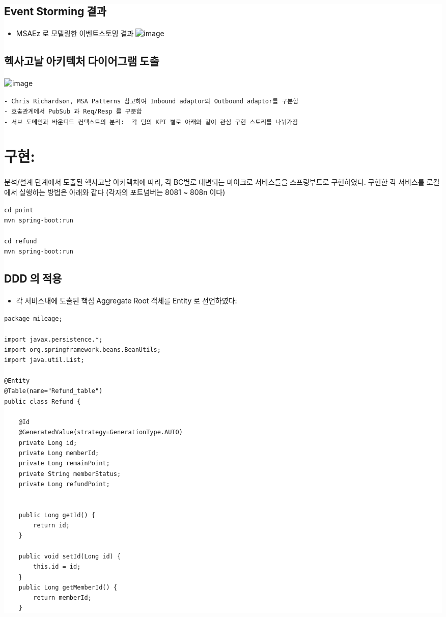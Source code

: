 ## Event Storming 결과
* MSAEz 로 모델링한 이벤트스토밍 결과
![image](https://user-images.githubusercontent.com/73006747/96578872-dfcb9e00-1310-11eb-9f23-35cabe3d01c1.png)
    

## 헥사고날 아키텍처 다이어그램 도출
    
![image](https://user-images.githubusercontent.com/73006747/96580722-ad6f7000-1313-11eb-9d5c-2c81c49c6c97.png)


    - Chris Richardson, MSA Patterns 참고하여 Inbound adaptor와 Outbound adaptor를 구분함
    - 호출관계에서 PubSub 과 Req/Resp 를 구분함
    - 서브 도메인과 바운디드 컨텍스트의 분리:  각 팀의 KPI 별로 아래와 같이 관심 구현 스토리를 나눠가짐


# 구현:

분석/설계 단계에서 도출된 헥사고날 아키텍처에 따라, 각 BC별로 대변되는 마이크로 서비스들을 스프링부트로 구현하였다. 구현한 각 서비스를 로컬에서 실행하는 방법은 아래와 같다 (각자의 포트넘버는 8081 ~ 808n 이다)

```
cd point
mvn spring-boot:run  

cd refund
mvn spring-boot:run

```

## DDD 의 적용

- 각 서비스내에 도출된 핵심 Aggregate Root 객체를 Entity 로 선언하였다:

```
package mileage;

import javax.persistence.*;
import org.springframework.beans.BeanUtils;
import java.util.List;

@Entity
@Table(name="Refund_table")
public class Refund {

    @Id
    @GeneratedValue(strategy=GenerationType.AUTO)
    private Long id;
    private Long memberId;
    private Long remainPoint;
    private String memberStatus;
    private Long refundPoint;


    public Long getId() {
        return id;
    }

    public void setId(Long id) {
        this.id = id;
    }
    public Long getMemberId() {
        return memberId;
    }
```